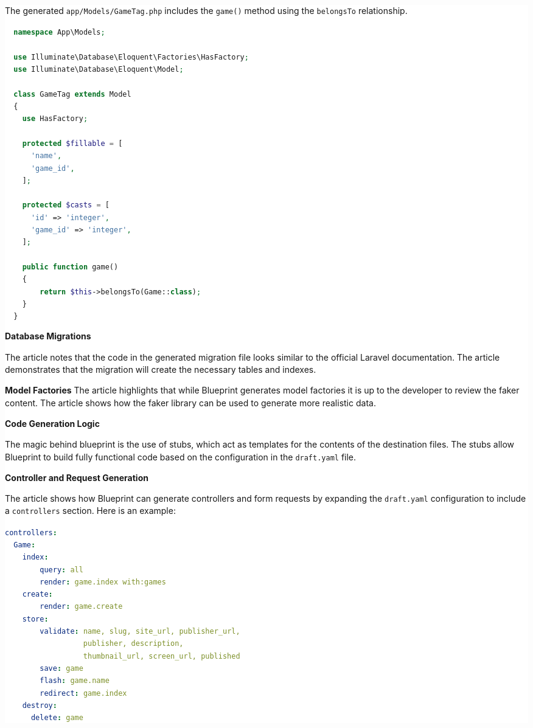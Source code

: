 The generated `app/Models/GameTag.php` includes the `game()` method using the `belongsTo` relationship.
```php
  namespace App\Models;

  use Illuminate\Database\Eloquent\Factories\HasFactory;
  use Illuminate\Database\Eloquent\Model;

  class GameTag extends Model
  {
    use HasFactory;

    protected $fillable = [
      'name',
      'game_id',
    ];

    protected $casts = [
      'id' => 'integer',
      'game_id' => 'integer',
    ];

    public function game()
    {
        return $this->belongsTo(Game::class);
    }
  }
```


**Database Migrations**

The article notes that the code in the generated migration file looks similar to the official Laravel documentation. The article demonstrates that the migration will create the necessary tables and indexes.

**Model Factories**
The article highlights that while Blueprint generates model factories it is up to the developer to review the faker content.
The article shows how the faker library can be used to generate more realistic data.

**Code Generation Logic**

The magic behind blueprint is the use of stubs, which act as templates for the contents of the destination files. The stubs allow Blueprint to build fully functional code based on the configuration in the `draft.yaml` file.

**Controller and Request Generation**

The article shows how Blueprint can generate controllers and form requests by expanding the `draft.yaml` configuration to include a `controllers` section. Here is an example:
```yaml
controllers:
  Game:
    index:
        query: all
        render: game.index with:games
    create:
        render: game.create
    store:
        validate: name, slug, site_url, publisher_url,
                  publisher, description,
                  thumbnail_url, screen_url, published
        save: game
        flash: game.name
        redirect: game.index
    destroy:
      delete: game
```
